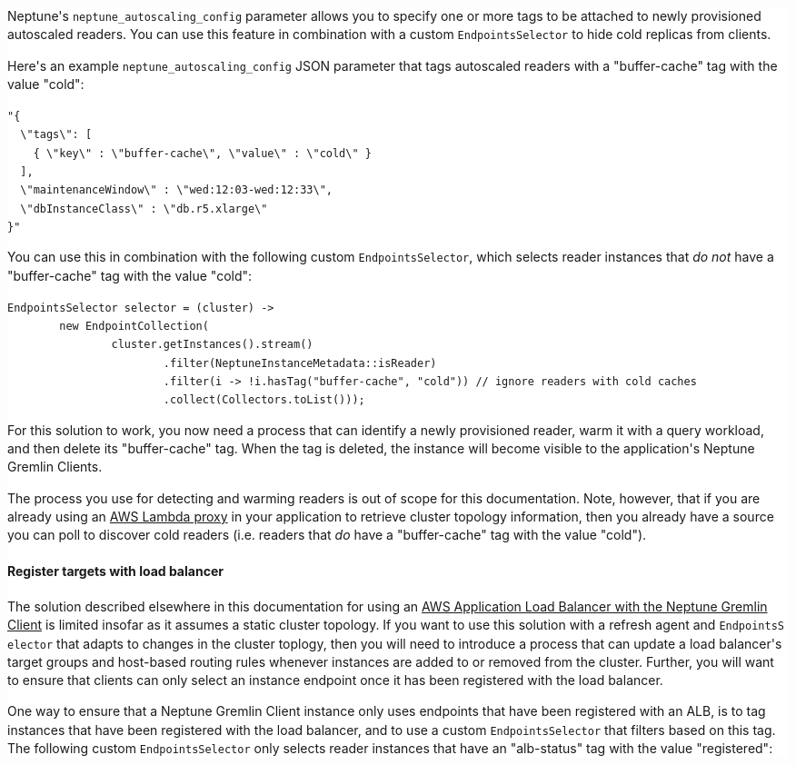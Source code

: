 Neptune's `neptune_autoscaling_config` parameter allows you to specify one or more tags to be attached to newly provisioned autoscaled readers. You can use this feature in combination with a custom `EndpointsSelector` to hide cold replicas from clients.

Here's an example `neptune_autoscaling_config` JSON parameter that tags autoscaled readers with a "buffer-cache" tag with the value "cold":

```
"{
  \"tags\": [
    { \"key\" : \"buffer-cache\", \"value\" : \"cold\" }
  ],
  \"maintenanceWindow\" : \"wed:12:03-wed:12:33\",
  \"dbInstanceClass\" : \"db.r5.xlarge\"
}"
```

You can use this in combination with the following custom `EndpointsSelector`, which selects reader instances that _do not_ have a "buffer-cache" tag with the value "cold":

```
EndpointsSelector selector = (cluster) ->
        new EndpointCollection(
                cluster.getInstances().stream()
                        .filter(NeptuneInstanceMetadata::isReader)
                        .filter(i -> !i.hasTag("buffer-cache", "cold")) // ignore readers with cold caches
                        .collect(Collectors.toList()));
```

For this solution to work, you now need a process that can identify a newly provisioned reader, warm it with a query workload, and then delete its "buffer-cache" tag. When the tag is deleted, the instance will become visible to the application's Neptune Gremlin Clients.

The process you use for detecting and warming readers is out of scope for this documentation. Note, however, that if you are already using an [AWS Lambda proxy](#using-an-aws-lambda-proxy-to-retrieve-cluster-topology) in your application to retrieve cluster topology information, then you already have a source you can poll to discover cold readers (i.e. readers that _do_ have a "buffer-cache" tag with the value "cold").


#### Register targets with load balancer

The solution described elsewhere in this documentation for using an [AWS Application Load Balancer with the Neptune Gremlin Client](#using-an-aws-application-load-balancer) is limited insofar as it assumes a static cluster topology. If you want to use this solution with a refresh agent and `EndpointsSelector` that adapts to changes in the cluster toplogy, then you will need to introduce a process that can update a load balancer's target groups and host-based routing rules whenever instances are added to or removed from the cluster. Further, you will want to ensure that clients can only select an instance endpoint once it has been registered with the load balancer.

One way to ensure that a Neptune Gremlin Client instance only uses endpoints that have been registered with an ALB, is to tag instances that have been registered with the load balancer, and to use a custom `EndpointsSelector` that filters based on this tag. The following custom `EndpointsSelector` only selects reader instances that have an "alb-status" tag with the value "registered":
